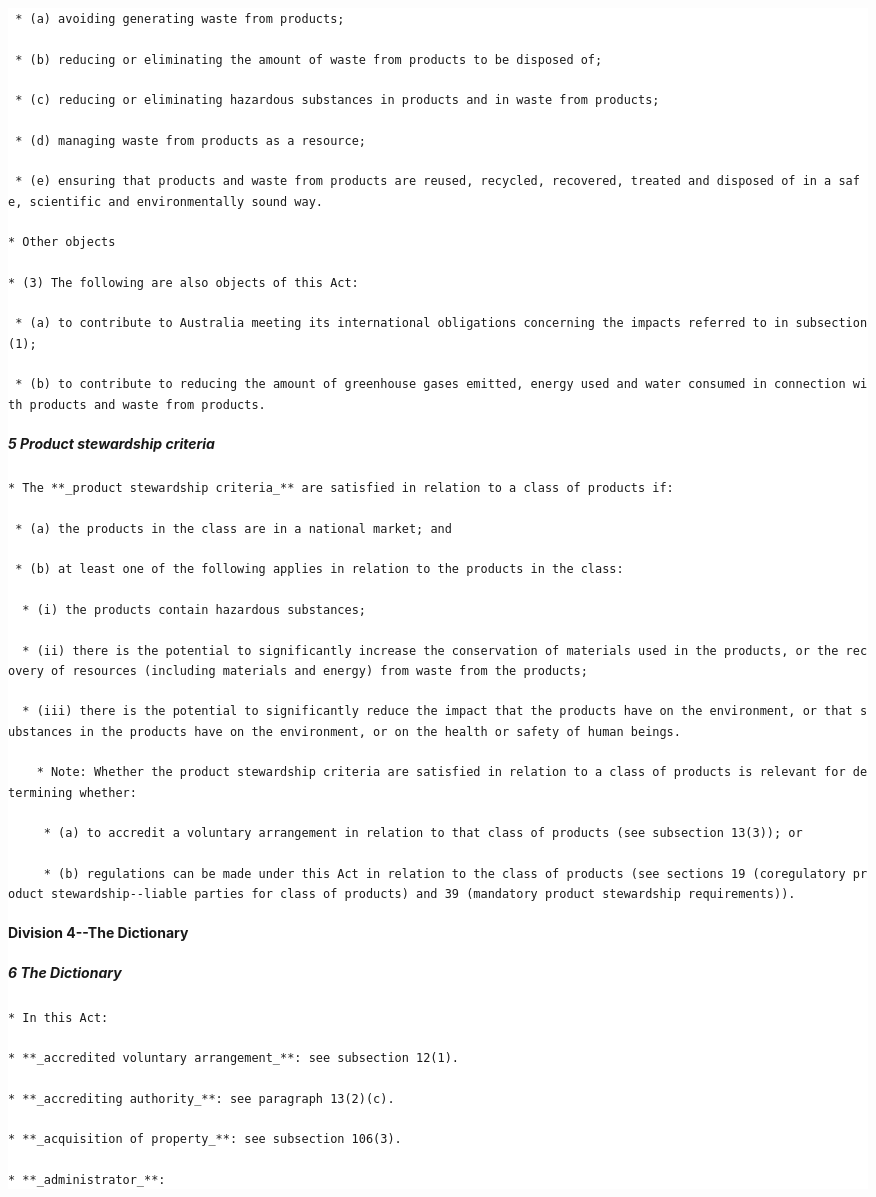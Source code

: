      * (a) avoiding generating waste from products;

     * (b) reducing or eliminating the amount of waste from products to be disposed of;

     * (c) reducing or eliminating hazardous substances in products and in waste from products;

     * (d) managing waste from products as a resource;

     * (e) ensuring that products and waste from products are reused, recycled, recovered, treated and disposed of in a safe, scientific and environmentally sound way.

    * Other objects

    * (3) The following are also objects of this Act:

     * (a) to contribute to Australia meeting its international obligations concerning the impacts referred to in subsection (1);

     * (b) to contribute to reducing the amount of greenhouse gases emitted, energy used and water consumed in connection with products and waste from products.

##### 5  Product stewardship criteria

    * The **_product stewardship criteria_** are satisfied in relation to a class of products if:

     * (a) the products in the class are in a national market; and

     * (b) at least one of the following applies in relation to the products in the class:

      * (i) the products contain hazardous substances;

      * (ii) there is the potential to significantly increase the conservation of materials used in the products, or the recovery of resources (including materials and energy) from waste from the products;

      * (iii) there is the potential to significantly reduce the impact that the products have on the environment, or that substances in the products have on the environment, or on the health or safety of human beings.

        * Note: Whether the product stewardship criteria are satisfied in relation to a class of products is relevant for determining whether:

         * (a) to accredit a voluntary arrangement in relation to that class of products (see subsection 13(3)); or

         * (b) regulations can be made under this Act in relation to the class of products (see sections 19 (coregulatory product stewardship--liable parties for class of products) and 39 (mandatory product stewardship requirements)).

#### Division 4--The Dictionary

##### 6  The Dictionary

    * In this Act: 

    * **_accredited voluntary arrangement_**: see subsection 12(1).

    * **_accrediting authority_**: see paragraph 13(2)(c).

    * **_acquisition of property_**: see subsection 106(3).

    * **_administrator_**:
